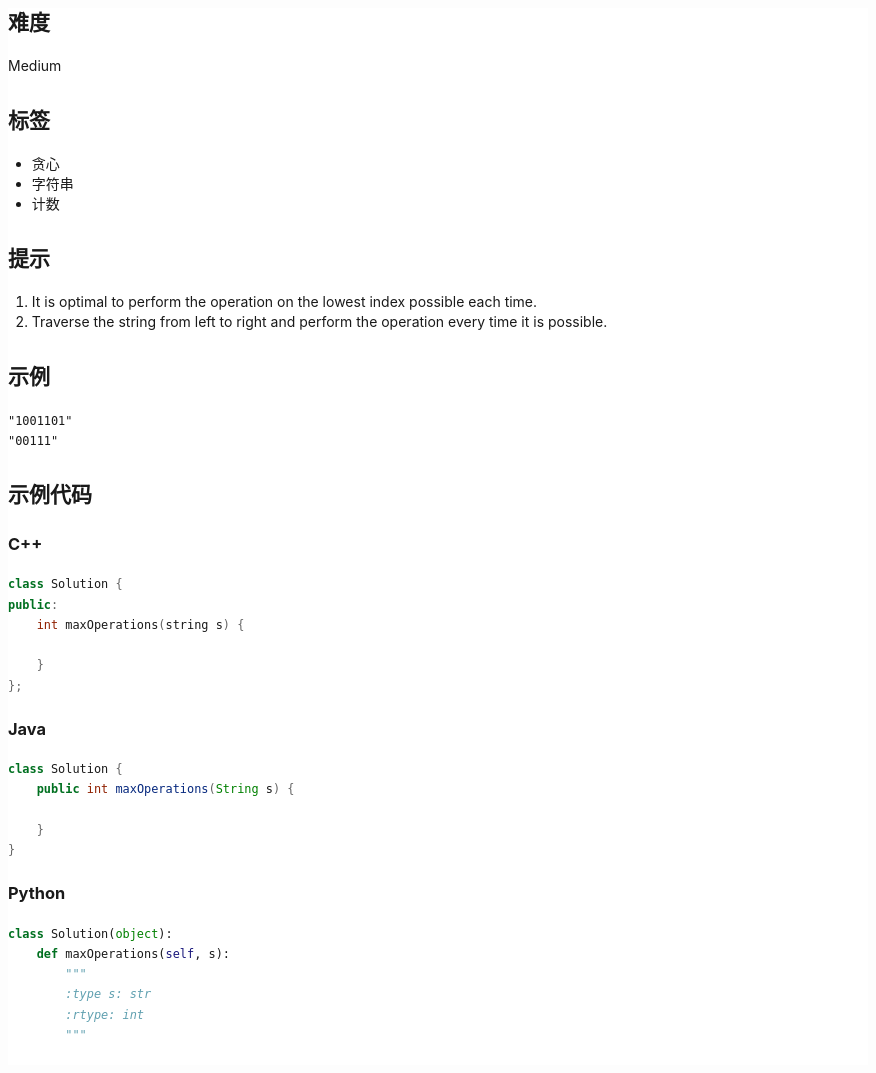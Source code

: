 ## 难度

Medium

## 标签

- 贪心
- 字符串
- 计数

## 提示

1. It is optimal to perform the operation on the lowest index possible each time.
2. Traverse the string from left to right and perform the operation every time it is possible.

## 示例

```
"1001101"
"00111"
```

## 示例代码

### C++

```cpp
class Solution {
public:
    int maxOperations(string s) {
        
    }
};
```

### Java

```java
class Solution {
    public int maxOperations(String s) {
        
    }
}
```

### Python

```python
class Solution(object):
    def maxOperations(self, s):
        """
        :type s: str
        :rtype: int
        """
        
```
